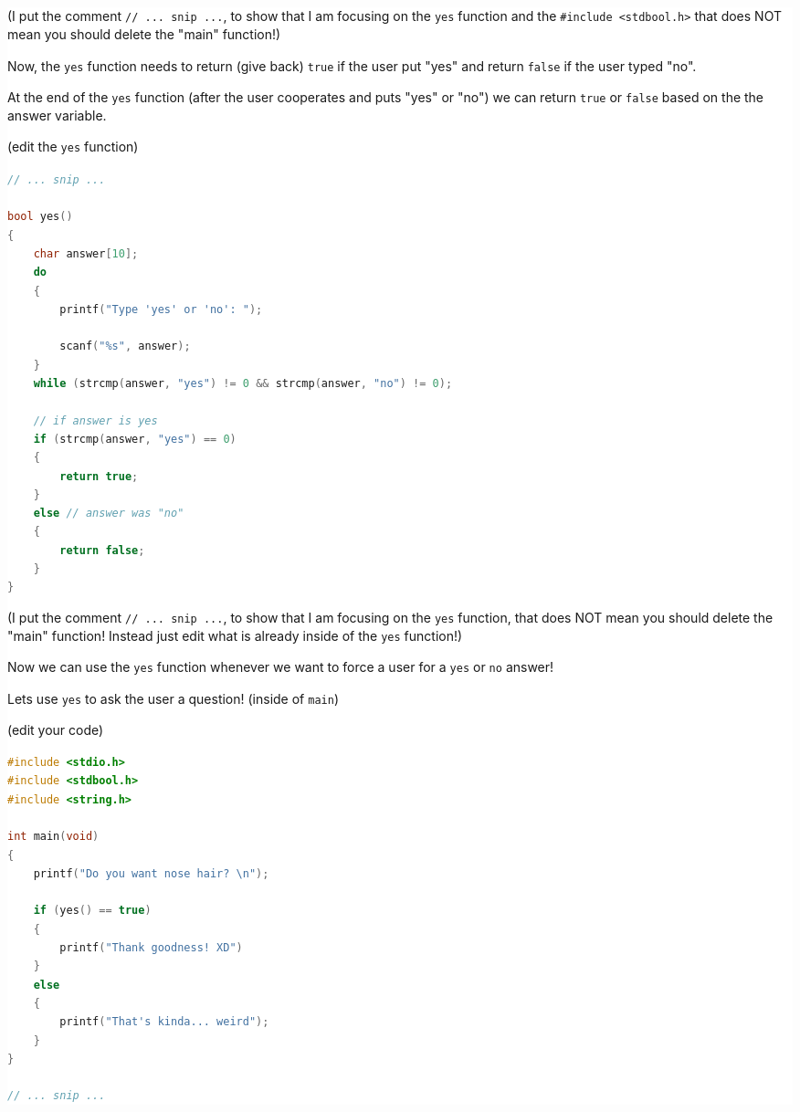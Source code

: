 (I put the comment `// ... snip ...`, to show that I am focusing on the `yes` function and the `#include <stdbool.h>` that does NOT mean you should delete the "main" function!)

Now, the `yes` function needs to return (give back) `true` if the user put "yes" and return `false` if the user typed "no".

At the end of the `yes` function (after the user cooperates and puts "yes" or "no") we can return `true` or `false` based on the the answer variable.

(edit the `yes` function)
```c
// ... snip ...

bool yes()
{
	char answer[10];
	do
	{
		printf("Type 'yes' or 'no': ");

		scanf("%s", answer);
	} 
	while (strcmp(answer, "yes") != 0 && strcmp(answer, "no") != 0);
	
	// if answer is yes
	if (strcmp(answer, "yes") == 0)
	{
		return true;
	}
	else // answer was "no"
	{
		return false;
	}
}
```

(I put the comment `// ... snip ...`, to show that I am focusing on the `yes` function, that does NOT mean you should delete the "main" function! Instead just edit what is already inside of the `yes` function!)

Now we can use the `yes` function whenever we want to force a user for a `yes` or `no` answer!

Lets use `yes` to ask the user a question! (inside of `main`)

(edit your code)
```c
#include <stdio.h>
#include <stdbool.h>
#include <string.h>

int main(void)
{
	printf("Do you want nose hair? \n");

	if (yes() == true)
	{
		printf("Thank goodness! XD")
	}
	else
	{
		printf("That's kinda... weird");
	}
}

// ... snip ...
```
